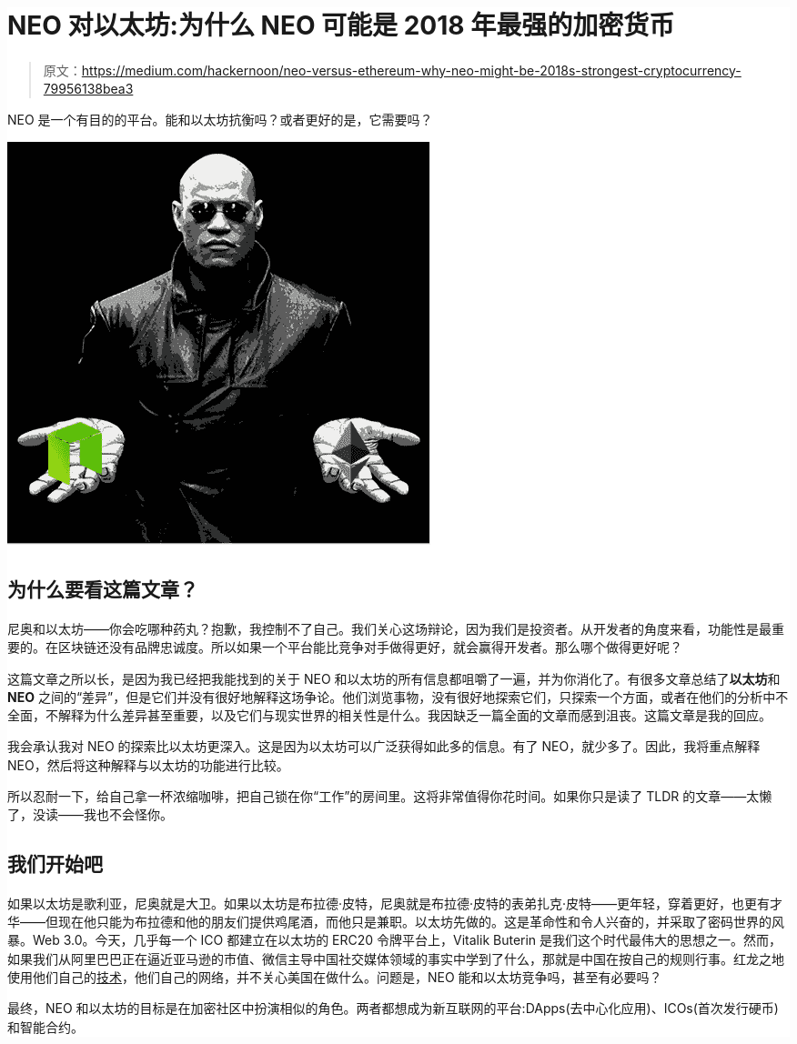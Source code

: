 # NEO 对以太坊:为什么 NEO 可能是 2018 年最强的加密货币

> 原文：<https://medium.com/hackernoon/neo-versus-ethereum-why-neo-might-be-2018s-strongest-cryptocurrency-79956138bea3>

NEO 是一个有目的的平台。能和以太坊抗衡吗？或者更好的是，它需要吗？

![](img/81b3ca36302a4508757bc6a0a452d332.png)

## 为什么要看这篇文章？

尼奥和以太坊——你会吃哪种药丸？抱歉，我控制不了自己。我们关心这场辩论，因为我们是投资者。从开发者的角度来看，功能性是最重要的。在区块链还没有品牌忠诚度。所以如果一个平台能比竞争对手做得更好，就会赢得开发者。那么哪个做得更好呢？

这篇文章之所以长，是因为我已经把我能找到的关于 NEO 和以太坊的所有信息都咀嚼了一遍，并为你消化了。有很多文章总结了**以太坊**和 **NEO** 之间的“差异”，但是它们并没有很好地解释这场争论。他们浏览事物，没有很好地探索它们，只探索一个方面，或者在他们的分析中不全面，不解释为什么差异甚至重要，以及它们与现实世界的相关性是什么。我因缺乏一篇全面的文章而感到沮丧。这篇文章是我的回应。

我会承认我对 NEO 的探索比以太坊更深入。这是因为以太坊可以广泛获得如此多的信息。有了 NEO，就少多了。因此，我将重点解释 NEO，然后将这种解释与以太坊的功能进行比较。

所以忍耐一下，给自己拿一杯浓缩咖啡，把自己锁在你“工作”的房间里。这将非常值得你花时间。如果你只是读了 TLDR 的文章——太懒了，没读——我也不会怪你。

## 我们开始吧

如果以太坊是歌利亚，尼奥就是大卫。如果以太坊是布拉德·皮特，尼奥就是布拉德·皮特的表弟扎克·皮特——更年轻，穿着更好，也更有才华——但现在他只能为布拉德和他的朋友们提供鸡尾酒，而他只是兼职。以太坊先做的。这是革命性和令人兴奋的，并采取了密码世界的风暴。Web 3.0。今天，几乎每一个 ICO 都建立在以太坊的 ERC20 令牌平台上，Vitalik Buterin 是我们这个时代最伟大的思想之一。然而，如果我们从阿里巴巴正在逼近亚马逊的市值、微信主导中国社交媒体领域的事实中学到了什么，那就是中国在按自己的规则行事。红龙之地使用他们自己的[技术](https://hackernoon.com/tagged/technology)，他们自己的网络，并不关心美国在做什么。问题是，NEO 能和以太坊竞争吗，甚至有必要吗？

最终，NEO 和以太坊的目标是在加密社区中扮演相似的角色。两者都想成为新互联网的平台:DApps(去中心化应用)、ICOs(首次发行硬币)和智能合约。
